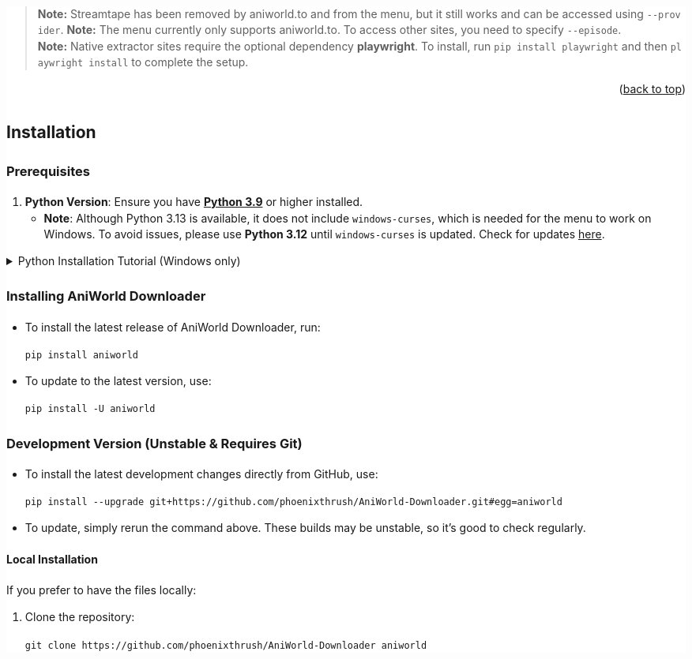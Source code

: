 > **Note:** Streamtape has been removed by aniworld.to and from the menu, but it still works and can be accessed using `--provider`.
> **Note:** The menu currently only supports aniworld.to. To access other sites, you need to specify `--episode`.  
> **Note:** Native extractor sites require the optional dependency **playwright**. To install, run `pip install playwright` and then `playwright install` to complete the setup.

<p align="right">(<a href="#readme-top">back to top</a>)</p>

## Installation

### Prerequisites

1. **Python Version**: Ensure you have **[Python 3.9](https://www.python.org/downloads/)** or higher installed.  
   - **Note**: Although Python 3.13 is available, it does not include `windows-curses`, which is needed for the menu to work on Windows. To avoid issues, please use **Python 3.12** until `windows-curses` is updated. Check for updates [here](https://pypi.org/project/windows-curses/#files).

<details><summary>Python Installation Tutorial (Windows only)</summary></details>

### Installing AniWorld Downloader

- To install the latest release of AniWorld Downloader, run:

    ```shell
    pip install aniworld
    ```

- To update to the latest version, use:

    ```shell
    pip install -U aniworld
    ```

### Development Version (Unstable & Requires Git)

- To install the latest development changes directly from GitHub, use:

    ```shell
    pip install --upgrade git+https://github.com/phoenixthrush/AniWorld-Downloader.git#egg=aniworld
    ```

- To update, simply rerun the command above. These builds may be unstable, so it’s good to check regularly.

#### Local Installation

If you prefer to have the files locally:

1. Clone the repository:

    ```shell
    git clone https://github.com/phoenixthrush/AniWorld-Downloader aniworld
    ```
